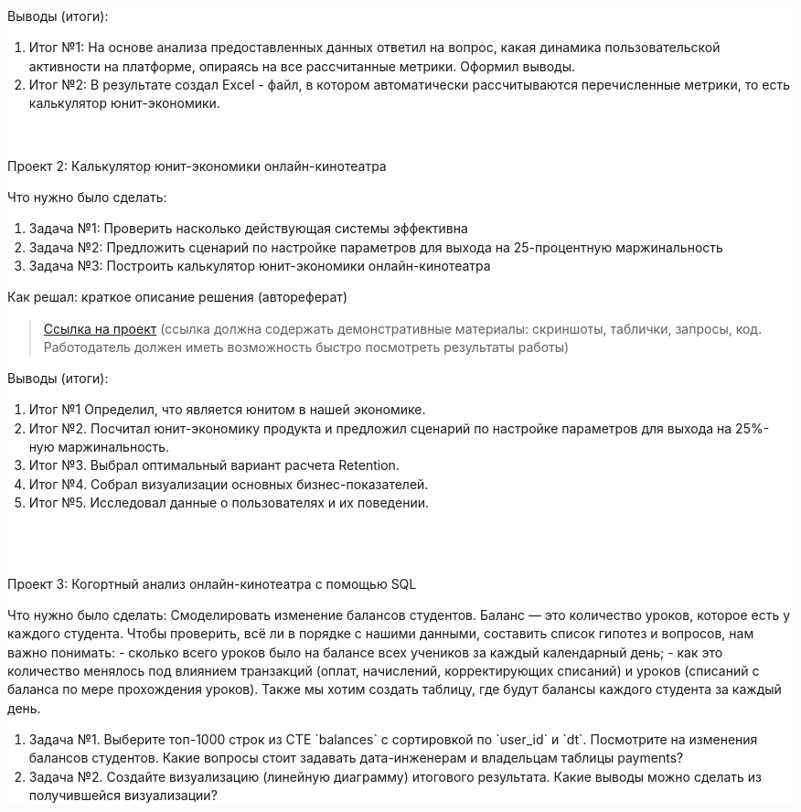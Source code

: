 <p>Выводы (итоги):<p>
<ol>
  <li>Итог №1: На основе анализа предоставленных данных ответил на вопрос, какая динамика пользовательской активности на платформе, опираясь на все рассчитанные метрики. Оформил выводы.</li>
  <li>Итог №2: В результате создал Excel - файл, в котором автоматически рассчитываются перечисленные метрики, то есть калькулятор юнит-экономики.</li>
</ol>
<br> 

<p> Проект 2: Калькулятор юнит-экономики онлайн-кинотеатра</p>
<p>Что нужно было сделать:<p>
<ol>
  <li>Задача №1: Проверить насколько действующая системы эффективна</li>
  <li>Задача №2: Предложить сценарий по настройке параметров для выхода на 25-процентную маржинальность</li>
  <li>Задача №3: Построить калькулятор юнит-экономики онлайн-кинотеатра</li>
</ol>

<p>Как решал: краткое описание решения (автореферат)<p>


> <a href="https://docs.google.com/spreadsheets/d/1Io8Wizjcac8uxjCs45k-j5oaU3E7XzlZ/edit?usp=sharing&ouid=114275162980135230202&rtpof=true&sd=true">Ссылка на проект</a>
 (ссылка должна содержать демонстративные материалы: скриншоты, таблички, запросы, код. Работодатель должен иметь возможность быстро посмотреть результаты работы)
 
<p>Выводы (итоги):<p>
<ol>
  <li>Итог №1 Определил, что является юнитом в нашей экономике.</li>
  <li>Итог №2. Посчитал юнит-экономику продукта и предложил сценарий по настройке параметров для выхода на 25%-ную маржинальность.</li>
  <li>Итог №3. Выбрал оптимальный вариант расчета Retention.</li>
  <li>Итог №4. Собрал визуализации основных бизнес-показателей.</li>
  <li>Итог №5. Исследовал данные о пользователях и их поведении.</li>

</ol>
<br> 

<br> 
<p> Проект 3: Когортный анализ онлайн-кинотеатра с помощью SQL</p>
<p>Что нужно было сделать: Смоделировать изменение балансов студентов. Баланс — это количество уроков, которое есть у каждого студента. 
Чтобы проверить, всё ли в порядке с нашими данными, составить список гипотез и вопросов, нам важно понимать: 
- сколько всего уроков было на балансе всех учеников за каждый календарный день;
- как это количество менялось под влиянием транзакций (оплат, начислений, корректирующих списаний) и уроков (списаний с баланса по мере прохождения уроков).
Также мы хотим создать таблицу, где будут балансы каждого студента за каждый день.<p>
<ol>
  <li>Задача №1. Выберите топ-1000 строк из CTE `balances` с сортировкой по `user_id` и `dt`. Посмотрите на изменения балансов студентов.
Какие вопросы стоит задавать дата-инженерам и владельцам таблицы payments? </li>
  <li>Задача №2. Создайте визуализацию (линейную диаграмму) итогового результата. Какие выводы можно сделать из получившейся визуализации?</li>
</ol>
